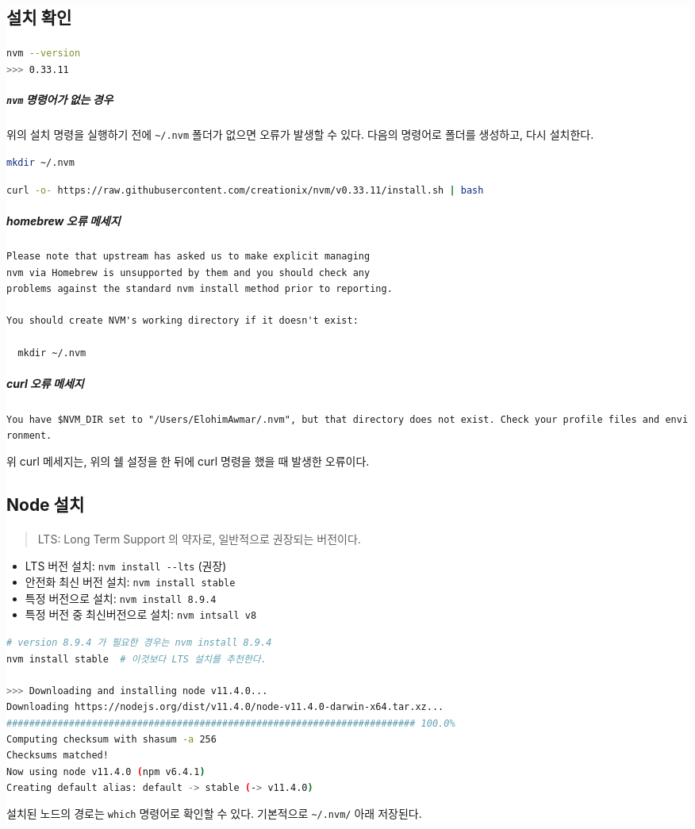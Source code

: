 
## 설치 확인

```bash
nvm --version
>>> 0.33.11
```

##### `nvm` 명령어가 없는 경우
위의 설치 명령을 실행하기 전에 `~/.nvm` 폴더가 없으면 오류가 발생할 수 있다. 다음의 명령어로 폴더를 생성하고, 다시 설치한다. 

```bash
mkdir ~/.nvm
```
```bash
curl -o- https://raw.githubusercontent.com/creationix/nvm/v0.33.11/install.sh | bash
```

##### homebrew 오류 메세지
```
Please note that upstream has asked us to make explicit managing
nvm via Homebrew is unsupported by them and you should check any
problems against the standard nvm install method prior to reporting.

You should create NVM's working directory if it doesn't exist:

  mkdir ~/.nvm

```
##### curl 오류 메세지
```
You have $NVM_DIR set to "/Users/ElohimAwmar/.nvm", but that directory does not exist. Check your profile files and environment.
```
위 curl 메세지는, 위의 쉘 설정을 한 뒤에 curl 명령을 했을 때 발생한 오류이다.

## Node 설치
> LTS: Long Term Support 의 약자로, 일반적으로 권장되는 버전이다. 

- LTS 버전 설치: `nvm install --lts` (권장)
- 안전화 최신 버전 설치: `nvm install stable`
- 특정 버전으로 설치: `nvm install 8.9.4`
- 특정 버전 중 최신버전으로 설치: `nvm intsall v8` 

```bash
# version 8.9.4 가 필요한 경우는 nvm install 8.9.4
nvm install stable  # 이것보다 LTS 설치를 추천한다.

>>> Downloading and installing node v11.4.0...
Downloading https://nodejs.org/dist/v11.4.0/node-v11.4.0-darwin-x64.tar.xz...
######################################################################## 100.0%
Computing checksum with shasum -a 256
Checksums matched!
Now using node v11.4.0 (npm v6.4.1)
Creating default alias: default -> stable (-> v11.4.0)
```
설치된 노드의 경로는 `which` 명령어로 확인할 수 있다. 기본적으로 `~/.nvm/` 아래 저장된다.  
